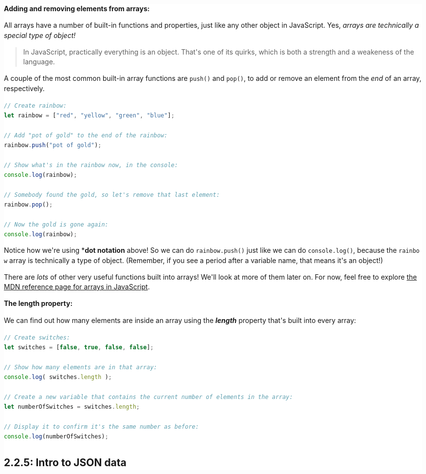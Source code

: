 **Adding and removing elements from arrays:**

All arrays have a number of built-in functions and properties, just like any other object in JavaScript. Yes, *arrays are technically a special type of object!*

  > In JavaScript, practically everything is an object. That's one of its quirks, which is both a strength and a weakeness of the language.

A couple of the most common built-in array functions are `push()` and `pop()`, to add or remove an element from the *end* of an array, respectively.

```javascript
// Create rainbow:
let rainbow = ["red", "yellow", "green", "blue"];

// Add "pot of gold" to the end of the rainbow:
rainbow.push("pot of gold");

// Show what's in the rainbow now, in the console:
console.log(rainbow);

// Somebody found the gold, so let's remove that last element:
rainbow.pop();

// Now the gold is gone again:
console.log(rainbow);
```

Notice how we're using ***dot notation** above! So we can do `rainbow.push()` just like we can do `console.log()`, because the `rainbow` array is technically a type of object. (Remember, if you see a period after a variable name, that means it's an object!)

There are *lots* of other very useful functions built into arrays! We'll look at more of them later on. For now, feel free to explore [the MDN reference page for arrays in JavaScript](https://developer.mozilla.org/en-US/docs/Web/JavaScript/Reference/Global_Objects/Array).


**The length property:**

We can find out how many elements are inside an array using the ***length*** property that's built into every array:

```javascript
// Create switches:
let switches = [false, true, false, false];

// Show how many elements are in that array:
console.log( switches.length );

// Create a new variable that contains the current number of elements in the array:
let numberOfSwitches = switches.length;

// Display it to confirm it's the same number as before:
console.log(numberOfSwitches);
```

## 2.2.5: Intro to JSON data

